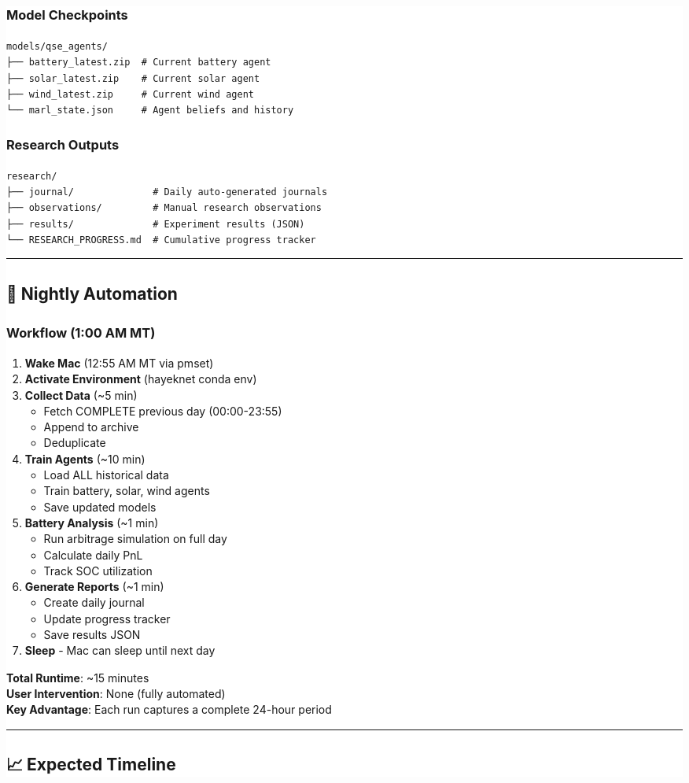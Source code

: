 ### Model Checkpoints
```
models/qse_agents/
├── battery_latest.zip  # Current battery agent
├── solar_latest.zip    # Current solar agent
├── wind_latest.zip     # Current wind agent
└── marl_state.json     # Agent beliefs and history
```

### Research Outputs
```
research/
├── journal/              # Daily auto-generated journals
├── observations/         # Manual research observations
├── results/              # Experiment results (JSON)
└── RESEARCH_PROGRESS.md  # Cumulative progress tracker
```

---

## 🔄 Nightly Automation

### Workflow (1:00 AM MT)

1. **Wake Mac** (12:55 AM MT via pmset)
2. **Activate Environment** (hayeknet conda env)
3. **Collect Data** (~5 min)
   - Fetch COMPLETE previous day (00:00-23:55)
   - Append to archive
   - Deduplicate
4. **Train Agents** (~10 min)
   - Load ALL historical data
   - Train battery, solar, wind agents
   - Save updated models
5. **Battery Analysis** (~1 min)
   - Run arbitrage simulation on full day
   - Calculate daily PnL
   - Track SOC utilization
6. **Generate Reports** (~1 min)
   - Create daily journal
   - Update progress tracker
   - Save results JSON
7. **Sleep** - Mac can sleep until next day

**Total Runtime**: ~15 minutes  
**User Intervention**: None (fully automated)  
**Key Advantage**: Each run captures a complete 24-hour period

---

## 📈 Expected Timeline
